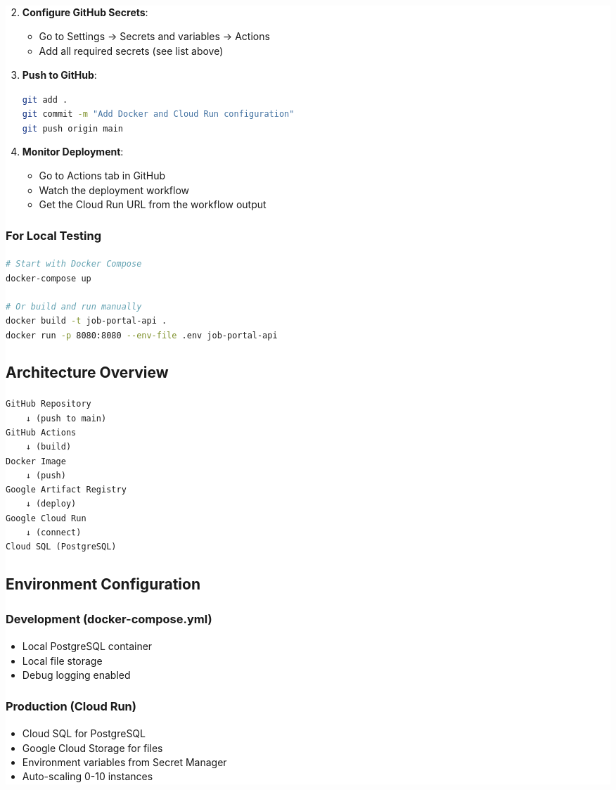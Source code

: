 2. **Configure GitHub Secrets**:
   - Go to Settings → Secrets and variables → Actions
   - Add all required secrets (see list above)

3. **Push to GitHub**:
   ```bash
   git add .
   git commit -m "Add Docker and Cloud Run configuration"
   git push origin main
   ```

4. **Monitor Deployment**:
   - Go to Actions tab in GitHub
   - Watch the deployment workflow
   - Get the Cloud Run URL from the workflow output

### For Local Testing

```bash
# Start with Docker Compose
docker-compose up

# Or build and run manually
docker build -t job-portal-api .
docker run -p 8080:8080 --env-file .env job-portal-api
```

## Architecture Overview

```
GitHub Repository
    ↓ (push to main)
GitHub Actions
    ↓ (build)
Docker Image
    ↓ (push)
Google Artifact Registry
    ↓ (deploy)
Google Cloud Run
    ↓ (connect)
Cloud SQL (PostgreSQL)
```

## Environment Configuration

### Development (docker-compose.yml)
- Local PostgreSQL container
- Local file storage
- Debug logging enabled

### Production (Cloud Run)
- Cloud SQL for PostgreSQL
- Google Cloud Storage for files
- Environment variables from Secret Manager
- Auto-scaling 0-10 instances
